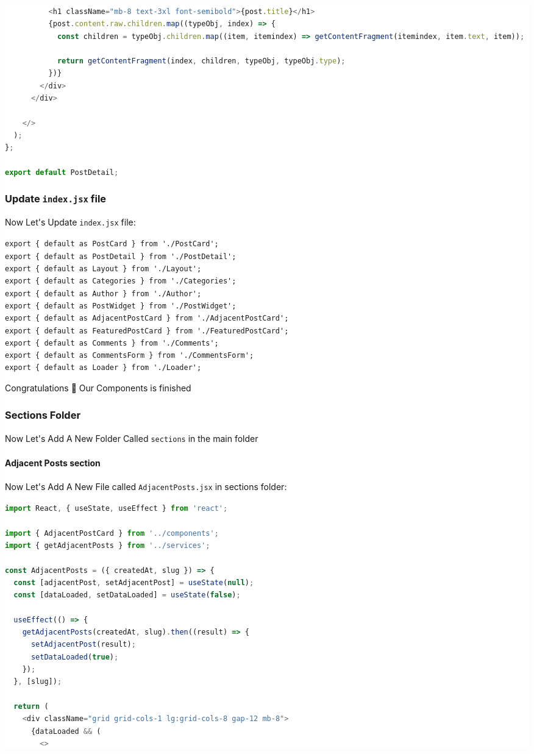 ```js
          <h1 className="mb-8 text-3xl font-semibold">{post.title}</h1>
          {post.content.raw.children.map((typeObj, index) => {
            const children = typeObj.children.map((item, itemindex) => getContentFragment(itemindex, item.text, item));

            return getContentFragment(index, children, typeObj, typeObj.type);
          })}
        </div>
      </div>

    </>
  );
};

export default PostDetail;
```

### Update `index.jsx` file

Now Let's Update `index.jsx` file:

```plaintext
export { default as PostCard } from './PostCard';
export { default as PostDetail } from './PostDetail';
export { default as Layout } from './Layout';
export { default as Categories } from './Categories';
export { default as Author } from './Author';
export { default as PostWidget } from './PostWidget';
export { default as AdjacentPostCard } from './AdjacentPostCard';
export { default as FeaturedPostCard } from './FeaturedPostCard';
export { default as Comments } from './Comments';
export { default as CommentsForm } from './CommentsForm';
export { default as Loader } from './Loader';
```

Congratulations 🎊 Our Components is finished

### Sections Folder

Now Let's Add A New Folder Called `sections` in the main folder

#### Adjacent Posts section

Now Let's Add A New File called `AdjacentPosts.jsx` in sections folder:

```js
import React, { useState, useEffect } from 'react';

import { AdjacentPostCard } from '../components';
import { getAdjacentPosts } from '../services';

const AdjacentPosts = ({ createdAt, slug }) => {
  const [adjacentPost, setAdjacentPost] = useState(null);
  const [dataLoaded, setDataLoaded] = useState(false);

  useEffect(() => {
    getAdjacentPosts(createdAt, slug).then((result) => {
      setAdjacentPost(result);
      setDataLoaded(true);
    });
  }, [slug]);

  return (
    <div className="grid grid-cols-1 lg:grid-cols-8 gap-12 mb-8">
      {dataLoaded && (
        <>
```